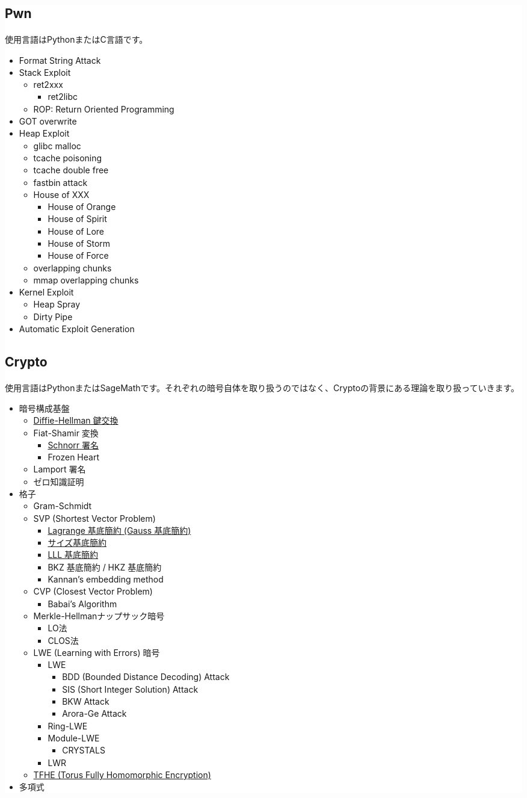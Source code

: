 ## Pwn

使用言語はPythonまたはC言語です。

- Format String Attack
- Stack Exploit
  - ret2xxx
    - ret2libc
  - ROP: Return Oriented Programming
- GOT overwrite
- Heap Exploit
  - glibc malloc
  - tcache poisoning
  - tcache double free
  - fastbin attack
  - House of XXX
    - House of Orange
    - House of Spirit
    - House of Lore
    - House of Storm
    - House of Force
  - overlapping chunks
  - mmap overlapping chunks
- Kernel Exploit
  - Heap Spray
  - Dirty Pipe
- Automatic Exploit Generation

## Crypto

使用言語はPythonまたはSageMathです。それぞれの暗号自体を取り扱うのではなく、Cryptoの背景にある理論を取り扱っていきます。

- 暗号構成基盤
  - [Diffie-Hellman 鍵交換](Diffie-Hellman.md)
  - Fiat-Shamir 変換
    - [Schnorr 署名](Schnorr.md)
    - Frozen Heart
  - Lamport 署名
  - ゼロ知識証明
- 格子
  - Gram-Schmidt
  - SVP (Shortest Vector Problem)
    - [Lagrange 基底簡約 (Gauss 基底簡約)](./crypto/Lattice/Lagrange.md)
    - [サイズ基底簡約](./crypto/Lattice/size_reduction.md)
    - [LLL 基底簡約](./crypto/Lattice/LLL.md)
    - BKZ 基底簡約 / HKZ 基底簡約
    - Kannan’s embedding method
  - CVP (Closest Vector Problem)
    - Babai’s Algorithm
  - Merkle-Hellmanナップサック暗号
    - LO法
    - CLOS法
  - LWE (Learning with Errors) 暗号
    - LWE
      - BDD (Bounded Distance Decoding) Attack
      - SIS (Short Integer Solution) Attack
      - BKW Attack
      - Arora-Ge Attack
    - Ring-LWE
    - Module-LWE
      - CRYSTALS
    - LWR
  - [TFHE (Torus Fully Homomorphic Encryption)](./crypto/Lattice/TFHE.md)
- 多項式